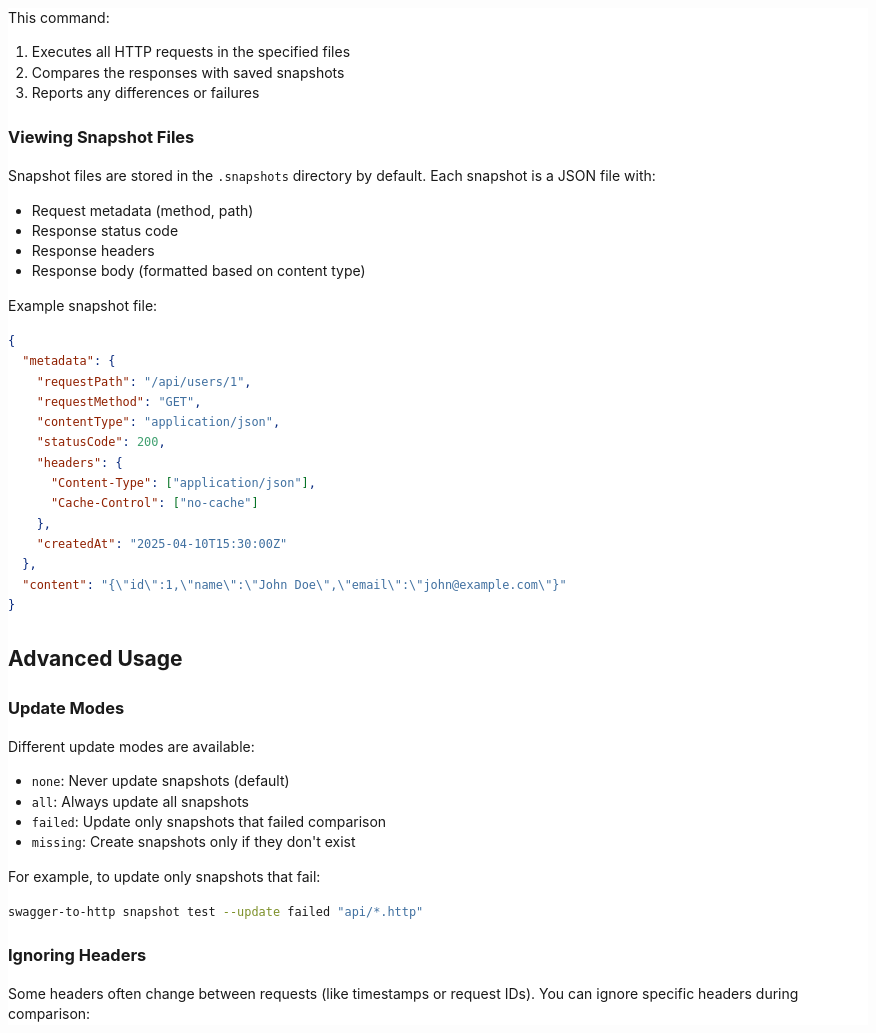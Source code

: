 This command:
1. Executes all HTTP requests in the specified files
2. Compares the responses with saved snapshots
3. Reports any differences or failures

### Viewing Snapshot Files

Snapshot files are stored in the `.snapshots` directory by default. Each snapshot is a JSON file with:

- Request metadata (method, path)
- Response status code
- Response headers
- Response body (formatted based on content type)

Example snapshot file:

```json
{
  "metadata": {
    "requestPath": "/api/users/1",
    "requestMethod": "GET",
    "contentType": "application/json",
    "statusCode": 200,
    "headers": {
      "Content-Type": ["application/json"],
      "Cache-Control": ["no-cache"]
    },
    "createdAt": "2025-04-10T15:30:00Z"
  },
  "content": "{\"id\":1,\"name\":\"John Doe\",\"email\":\"john@example.com\"}"
}
```

## Advanced Usage

### Update Modes

Different update modes are available:

- `none`: Never update snapshots (default)
- `all`: Always update all snapshots
- `failed`: Update only snapshots that failed comparison
- `missing`: Create snapshots only if they don't exist

For example, to update only snapshots that fail:

```bash
swagger-to-http snapshot test --update failed "api/*.http"
```

### Ignoring Headers

Some headers often change between requests (like timestamps or request IDs). You can ignore specific headers during comparison:
